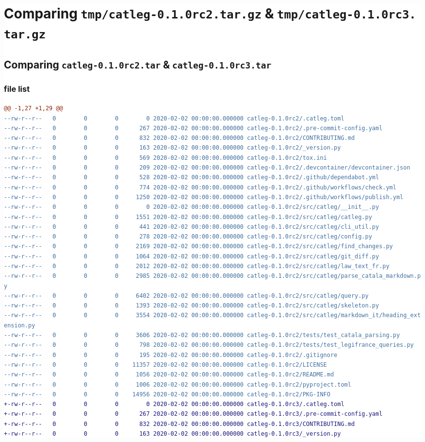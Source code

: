 # Comparing `tmp/catleg-0.1.0rc2.tar.gz` & `tmp/catleg-0.1.0rc3.tar.gz`

## Comparing `catleg-0.1.0rc2.tar` & `catleg-0.1.0rc3.tar`

### file list

```diff
@@ -1,27 +1,29 @@
--rw-r--r--   0        0        0        0 2020-02-02 00:00:00.000000 catleg-0.1.0rc2/.catleg.toml
--rw-r--r--   0        0        0      267 2020-02-02 00:00:00.000000 catleg-0.1.0rc2/.pre-commit-config.yaml
--rw-r--r--   0        0        0      832 2020-02-02 00:00:00.000000 catleg-0.1.0rc2/CONTRIBUTING.md
--rw-r--r--   0        0        0      163 2020-02-02 00:00:00.000000 catleg-0.1.0rc2/_version.py
--rw-r--r--   0        0        0      569 2020-02-02 00:00:00.000000 catleg-0.1.0rc2/tox.ini
--rw-r--r--   0        0        0      209 2020-02-02 00:00:00.000000 catleg-0.1.0rc2/.devcontainer/devcontainer.json
--rw-r--r--   0        0        0      528 2020-02-02 00:00:00.000000 catleg-0.1.0rc2/.github/dependabot.yml
--rw-r--r--   0        0        0      774 2020-02-02 00:00:00.000000 catleg-0.1.0rc2/.github/workflows/check.yml
--rw-r--r--   0        0        0     1250 2020-02-02 00:00:00.000000 catleg-0.1.0rc2/.github/workflows/publish.yml
--rw-r--r--   0        0        0        0 2020-02-02 00:00:00.000000 catleg-0.1.0rc2/src/catleg/__init__.py
--rw-r--r--   0        0        0     1551 2020-02-02 00:00:00.000000 catleg-0.1.0rc2/src/catleg/catleg.py
--rw-r--r--   0        0        0      441 2020-02-02 00:00:00.000000 catleg-0.1.0rc2/src/catleg/cli_util.py
--rw-r--r--   0        0        0      278 2020-02-02 00:00:00.000000 catleg-0.1.0rc2/src/catleg/config.py
--rw-r--r--   0        0        0     2169 2020-02-02 00:00:00.000000 catleg-0.1.0rc2/src/catleg/find_changes.py
--rw-r--r--   0        0        0     1064 2020-02-02 00:00:00.000000 catleg-0.1.0rc2/src/catleg/git_diff.py
--rw-r--r--   0        0        0     2012 2020-02-02 00:00:00.000000 catleg-0.1.0rc2/src/catleg/law_text_fr.py
--rw-r--r--   0        0        0     2985 2020-02-02 00:00:00.000000 catleg-0.1.0rc2/src/catleg/parse_catala_markdown.py
--rw-r--r--   0        0        0     6402 2020-02-02 00:00:00.000000 catleg-0.1.0rc2/src/catleg/query.py
--rw-r--r--   0        0        0     1393 2020-02-02 00:00:00.000000 catleg-0.1.0rc2/src/catleg/skeleton.py
--rw-r--r--   0        0        0     3554 2020-02-02 00:00:00.000000 catleg-0.1.0rc2/src/catleg/markdown_it/heading_extension.py
--rw-r--r--   0        0        0     3606 2020-02-02 00:00:00.000000 catleg-0.1.0rc2/tests/test_catala_parsing.py
--rw-r--r--   0        0        0      798 2020-02-02 00:00:00.000000 catleg-0.1.0rc2/tests/test_legifrance_queries.py
--rw-r--r--   0        0        0      195 2020-02-02 00:00:00.000000 catleg-0.1.0rc2/.gitignore
--rw-r--r--   0        0        0    11357 2020-02-02 00:00:00.000000 catleg-0.1.0rc2/LICENSE
--rw-r--r--   0        0        0     1056 2020-02-02 00:00:00.000000 catleg-0.1.0rc2/README.md
--rw-r--r--   0        0        0     1006 2020-02-02 00:00:00.000000 catleg-0.1.0rc2/pyproject.toml
--rw-r--r--   0        0        0    14956 2020-02-02 00:00:00.000000 catleg-0.1.0rc2/PKG-INFO
+-rw-r--r--   0        0        0        0 2020-02-02 00:00:00.000000 catleg-0.1.0rc3/.catleg.toml
+-rw-r--r--   0        0        0      267 2020-02-02 00:00:00.000000 catleg-0.1.0rc3/.pre-commit-config.yaml
+-rw-r--r--   0        0        0      832 2020-02-02 00:00:00.000000 catleg-0.1.0rc3/CONTRIBUTING.md
+-rw-r--r--   0        0        0      163 2020-02-02 00:00:00.000000 catleg-0.1.0rc3/_version.py
```